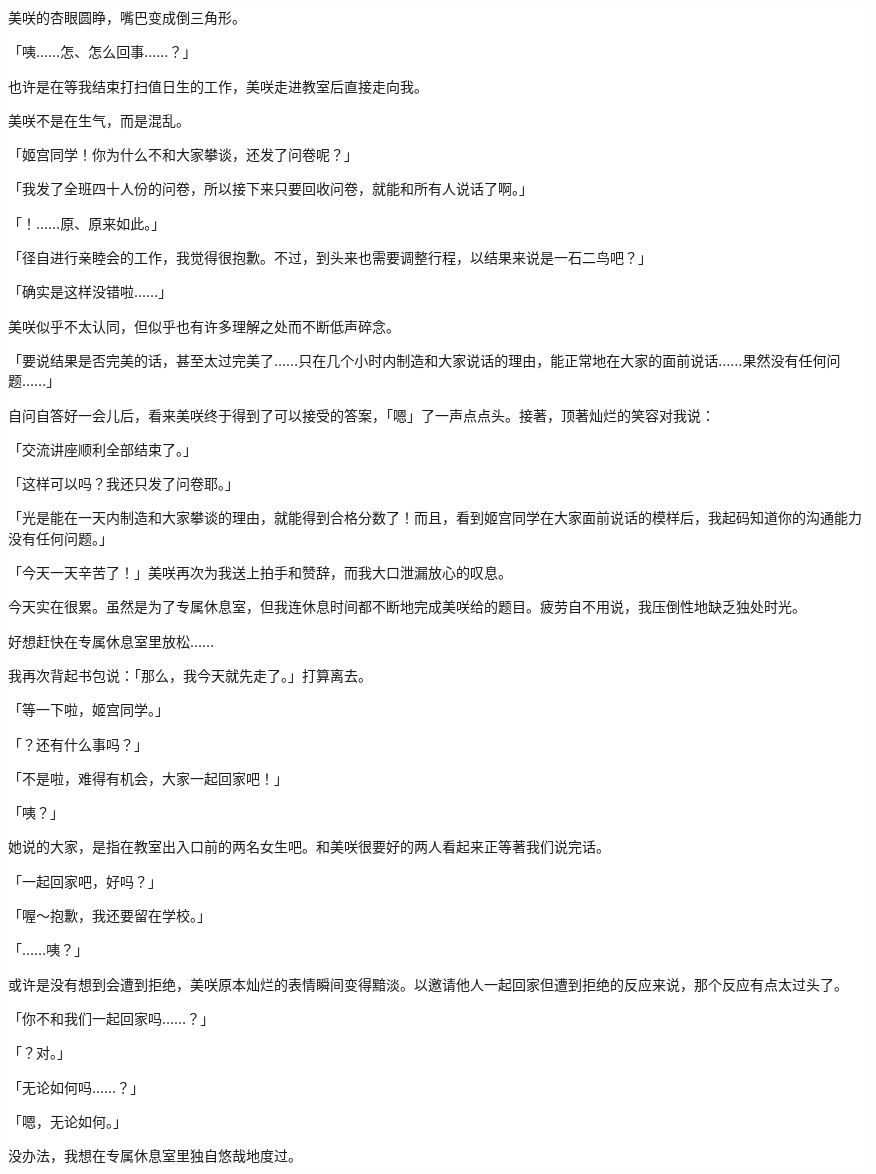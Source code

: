 美咲的杏眼圆睁，嘴巴变成倒三角形。

「咦……怎、怎么回事……？」

也许是在等我结束打扫值日生的工作，美咲走进教室后直接走向我。

美咲不是在生气，而是混乱。

「姬宫同学！你为什么不和大家攀谈，还发了问卷呢？」

「我发了全班四十人份的问卷，所以接下来只要回收问卷，就能和所有人说话了啊。」

「！……原、原来如此。」

「径自进行亲睦会的工作，我觉得很抱歉。不过，到头来也需要调整行程，以结果来说是一石二鸟吧？」

「确实是这样没错啦……」

美咲似乎不太认同，但似乎也有许多理解之处而不断低声碎念。

「要说结果是否完美的话，甚至太过完美了……只在几个小时内制造和大家说话的理由，能正常地在大家的面前说话……果然没有任何问题……」

自问自答好一会儿后，看来美咲终于得到了可以接受的答案，「嗯」了一声点点头。接著，顶著灿烂的笑容对我说：

「交流讲座顺利全部结束了。」

「这样可以吗？我还只发了问卷耶。」

「光是能在一天内制造和大家攀谈的理由，就能得到合格分数了！而且，看到姬宫同学在大家面前说话的模样后，我起码知道你的沟通能力没有任何问题。」

「今天一天辛苦了！」美咲再次为我送上拍手和赞辞，而我大口泄漏放心的叹息。

今天实在很累。虽然是为了专属休息室，但我连休息时间都不断地完成美咲给的题目。疲劳自不用说，我压倒性地缺乏独处时光。

好想赶快在专属休息室里放松……

我再次背起书包说：「那么，我今天就先走了。」打算离去。

「等一下啦，姬宫同学。」

「？还有什么事吗？」

「不是啦，难得有机会，大家一起回家吧！」

「咦？」

她说的大家，是指在教室出入口前的两名女生吧。和美咲很要好的两人看起来正等著我们说完话。

「一起回家吧，好吗？」

「喔～抱歉，我还要留在学校。」

「……咦？」

或许是没有想到会遭到拒绝，美咲原本灿烂的表情瞬间变得黯淡。以邀请他人一起回家但遭到拒绝的反应来说，那个反应有点太过头了。

「你不和我们一起回家吗……？」

「？对。」

「无论如何吗……？」

「嗯，无论如何。」

没办法，我想在专属休息室里独自悠哉地度过。

